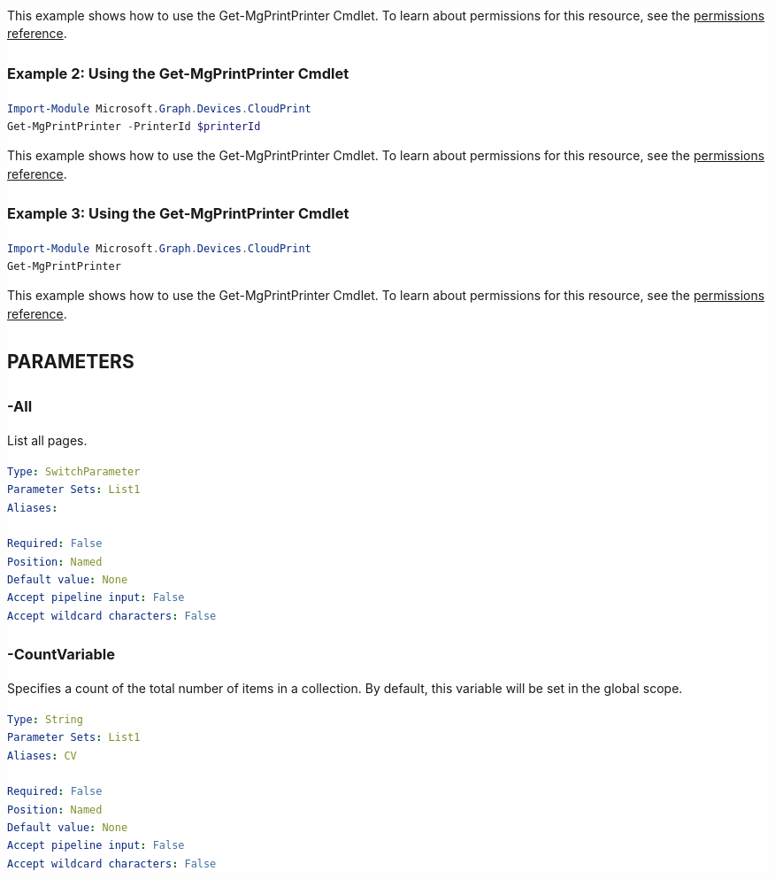 This example shows how to use the Get-MgPrintPrinter Cmdlet.
To learn about permissions for this resource, see the [permissions reference](/graph/permissions-reference).

### Example 2: Using the Get-MgPrintPrinter Cmdlet
```powershell
Import-Module Microsoft.Graph.Devices.CloudPrint
Get-MgPrintPrinter -PrinterId $printerId
```

This example shows how to use the Get-MgPrintPrinter Cmdlet.
To learn about permissions for this resource, see the [permissions reference](/graph/permissions-reference).

### Example 3: Using the Get-MgPrintPrinter Cmdlet
```powershell
Import-Module Microsoft.Graph.Devices.CloudPrint
Get-MgPrintPrinter
```

This example shows how to use the Get-MgPrintPrinter Cmdlet.
To learn about permissions for this resource, see the [permissions reference](/graph/permissions-reference).

## PARAMETERS

### -All
List all pages.

```yaml
Type: SwitchParameter
Parameter Sets: List1
Aliases:

Required: False
Position: Named
Default value: None
Accept pipeline input: False
Accept wildcard characters: False
```

### -CountVariable
Specifies a count of the total number of items in a collection.
By default, this variable will be set in the global scope.

```yaml
Type: String
Parameter Sets: List1
Aliases: CV

Required: False
Position: Named
Default value: None
Accept pipeline input: False
Accept wildcard characters: False
```
